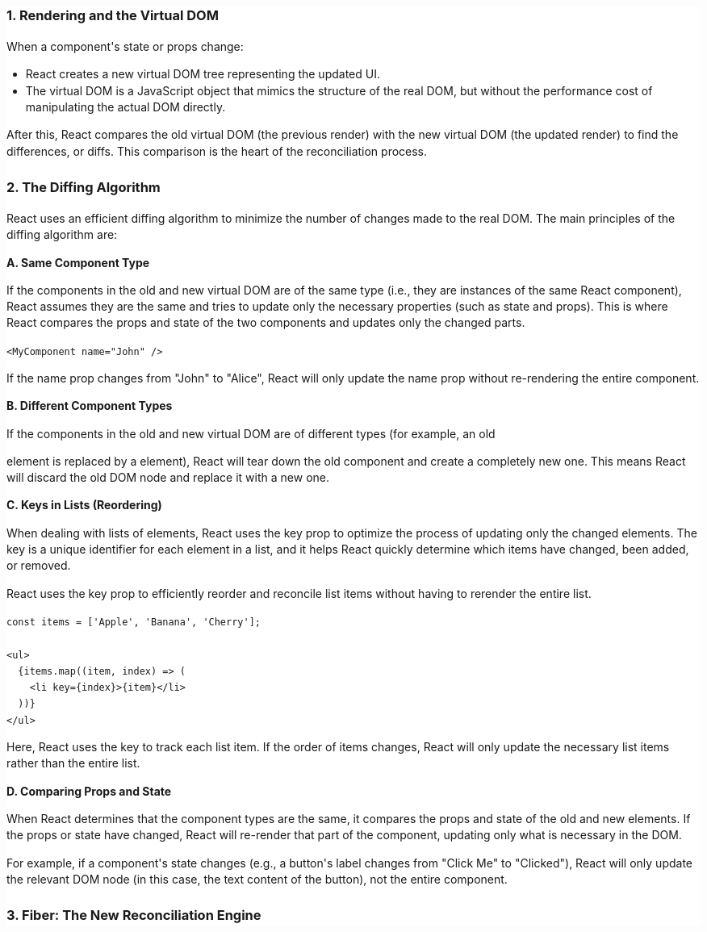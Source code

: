 ### 1. Rendering and the Virtual DOM
When a component's state or props change:

- React creates a new virtual DOM tree representing the updated UI.
- The virtual DOM is a JavaScript object that mimics the structure of the real DOM, but without the performance cost of manipulating the actual DOM directly.

After this, React compares the old virtual DOM (the previous render) with the new virtual DOM (the updated render) to find the differences, or diffs. This comparison is the heart of the reconciliation process.

### 2. The Diffing Algorithm
React uses an efficient diffing algorithm to minimize the number of changes made to the real DOM. The main principles of the diffing algorithm are:

**A. Same Component Type**

If the components in the old and new virtual DOM are of the same type (i.e., they are instances of the same React component), React assumes they are the same and tries to update only the necessary properties (such as state and props). This is where React compares the props and state of the two components and updates only the changed parts.

```<MyComponent name="John" />```

If the name prop changes from "John" to "Alice", React will only update the name prop without re-rendering the entire component.

**B. Different Component Types**

If the components in the old and new virtual DOM are of different types (for example, an old <div> element is replaced by a <span> element), React will tear down the old component and create a completely new one. This means React will discard the old DOM node and replace it with a new one.

**C. Keys in Lists (Reordering)**

When dealing with lists of elements, React uses the key prop to optimize the process of updating only the changed elements. The key is a unique identifier for each element in a list, and it helps React quickly determine which items have changed, been added, or removed.

React uses the key prop to efficiently reorder and reconcile list items without having to rerender the entire list.

```
const items = ['Apple', 'Banana', 'Cherry'];

<ul>
  {items.map((item, index) => (
    <li key={index}>{item}</li>
  ))}
</ul>

```
Here, React uses the key to track each list item. If the order of items changes, React will only update the necessary list items rather than the entire list.

**D. Comparing Props and State**

When React determines that the component types are the same, it compares the props and state of the old and new elements. If the props or state have changed, React will re-render that part of the component, updating only what is necessary in the DOM.

For example, if a component's state changes (e.g., a button's label changes from "Click Me" to "Clicked"), React will only update the relevant DOM node (in this case, the text content of the button), not the entire component.

### 3. Fiber: The New Reconciliation Engine
```